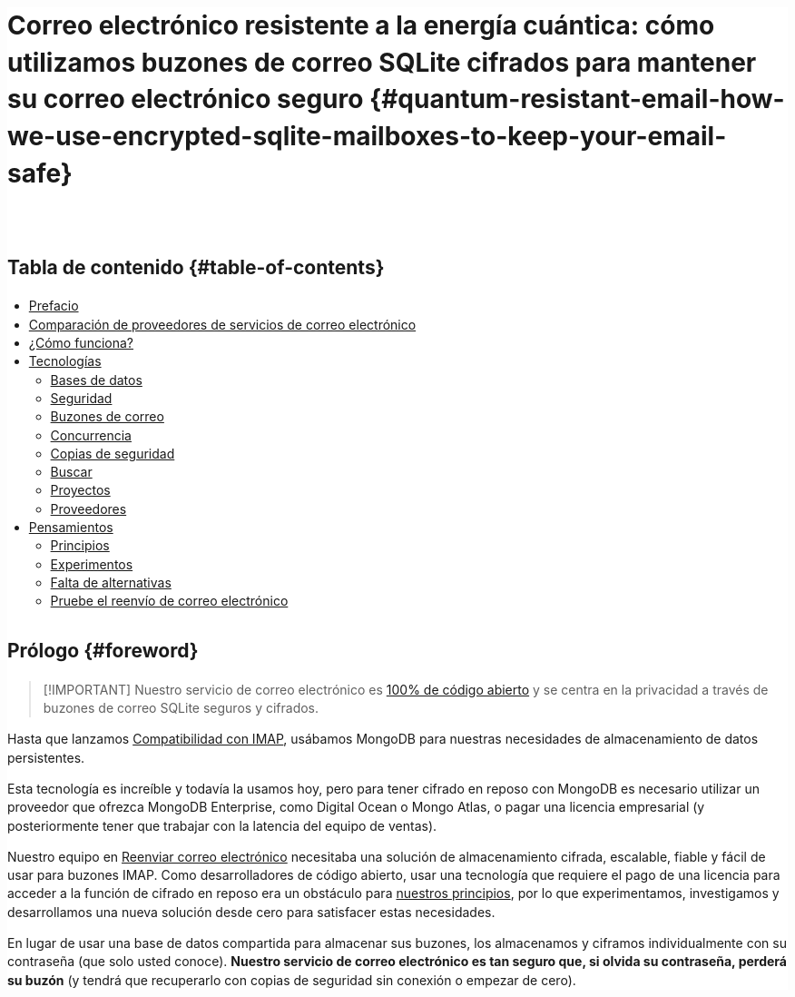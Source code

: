 # Correo electrónico resistente a la energía cuántica: cómo utilizamos buzones de correo SQLite cifrados para mantener su correo electrónico seguro {#quantum-resistant-email-how-we-use-encrypted-sqlite-mailboxes-to-keep-your-email-safe}

<img loading="lazy" src="/img/articles/quantum.webp" alt="" class="rounded-lg" />

## Tabla de contenido {#table-of-contents}

* [Prefacio](#foreword)
* [Comparación de proveedores de servicios de correo electrónico](#email-service-provider-comparison)
* [¿Cómo funciona?](#how-does-it-work)
* [Tecnologías](#technologies)
  * [Bases de datos](#databases)
  * [Seguridad](#security)
  * [Buzones de correo](#mailboxes)
  * [Concurrencia](#concurrency)
  * [Copias de seguridad](#backups)
  * [Buscar](#search)
  * [Proyectos](#projects)
  * [Proveedores](#providers)
* [Pensamientos](#thoughts)
  * [Principios](#principles)
  * [Experimentos](#experiments)
  * [Falta de alternativas](#lack-of-alternatives)
  * [Pruebe el reenvío de correo electrónico](#try-out-forward-email)

## Prólogo {#foreword}

> \[!IMPORTANT]
> Nuestro servicio de correo electrónico es [100% de código abierto](https://github.com/forwardemail) y se centra en la privacidad a través de buzones de correo SQLite seguros y cifrados.

Hasta que lanzamos [Compatibilidad con IMAP](/faq#do-you-support-receiving-email-with-imap), usábamos MongoDB para nuestras necesidades de almacenamiento de datos persistentes.

Esta tecnología es increíble y todavía la usamos hoy, pero para tener cifrado en reposo con MongoDB es necesario utilizar un proveedor que ofrezca MongoDB Enterprise, como Digital Ocean o Mongo Atlas, o pagar una licencia empresarial (y posteriormente tener que trabajar con la latencia del equipo de ventas).

Nuestro equipo en [Reenviar correo electrónico](https://forwardemail.net) necesitaba una solución de almacenamiento cifrada, escalable, fiable y fácil de usar para buzones IMAP. Como desarrolladores de código abierto, usar una tecnología que requiere el pago de una licencia para acceder a la función de cifrado en reposo era un obstáculo para [nuestros principios](#principles), por lo que experimentamos, investigamos y desarrollamos una nueva solución desde cero para satisfacer estas necesidades.

En lugar de usar una base de datos compartida para almacenar sus buzones, los almacenamos y ciframos individualmente con su contraseña (que solo usted conoce). **Nuestro servicio de correo electrónico es tan seguro que, si olvida su contraseña, perderá su buzón** (y tendrá que recuperarlo con copias de seguridad sin conexión o empezar de cero).

